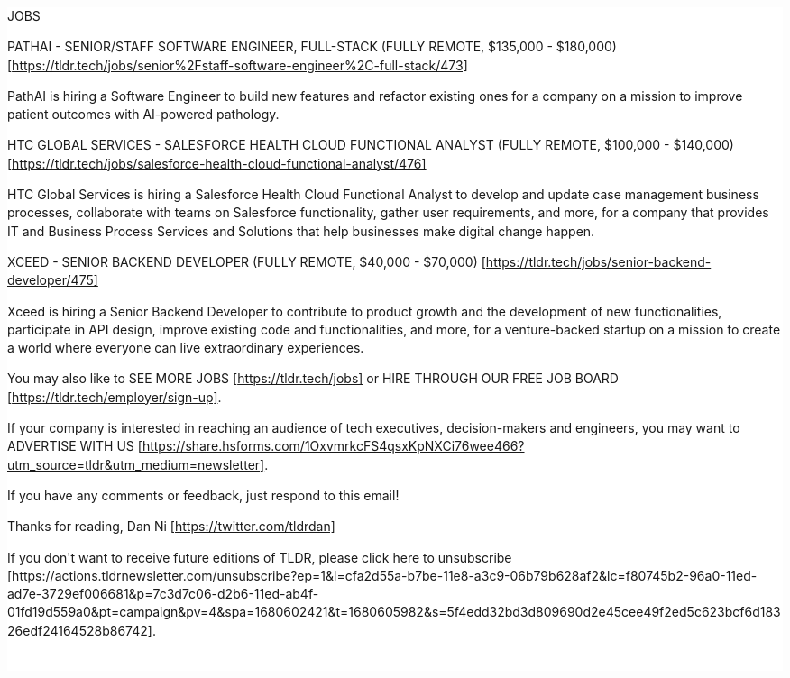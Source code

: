 JOBS

PATHAI - SENIOR/STAFF SOFTWARE ENGINEER, FULL-STACK (FULLY REMOTE,
$135,000 - $180,000)
[https://tldr.tech/jobs/senior%2Fstaff-software-engineer%2C-full-stack/473]


PathAI is hiring a Software Engineer to build new features and
refactor existing ones for a company on a mission to improve patient
outcomes with AI-powered pathology. 

HTC GLOBAL SERVICES - SALESFORCE HEALTH CLOUD FUNCTIONAL ANALYST
(FULLY REMOTE, $100,000 - $140,000)
[https://tldr.tech/jobs/salesforce-health-cloud-functional-analyst/476]


HTC Global Services is hiring a Salesforce Health Cloud Functional
Analyst to develop and update case management business processes,
collaborate with teams on Salesforce functionality, gather user
requirements, and more, for a company that provides IT and Business
Process Services and Solutions that help businesses make digital
change happen. 

XCEED - SENIOR BACKEND DEVELOPER (FULLY REMOTE, $40,000 - $70,000)
[https://tldr.tech/jobs/senior-backend-developer/475] 

Xceed is hiring a Senior Backend Developer to contribute to product
growth and the development of new functionalities, participate in API
design, improve existing code and functionalities, and more, for a
venture-backed startup on a mission to create a world where everyone
can live extraordinary experiences. 

You may also like to SEE MORE JOBS [https://tldr.tech/jobs] or HIRE
THROUGH OUR FREE JOB BOARD [https://tldr.tech/employer/sign-up]. 

If your company is interested in reaching an audience of tech
executives, decision-makers and engineers, you may want to ADVERTISE
WITH US
[https://share.hsforms.com/1OxvmrkcFS4qsxKpNXCi76wee466?utm_source=tldr&utm_medium=newsletter].


If you have any comments or feedback, just respond to this email! 

Thanks for reading, 
Dan Ni [https://twitter.com/tldrdan] 

If you don't want to receive future editions of TLDR, please click
here to unsubscribe
[https://actions.tldrnewsletter.com/unsubscribe?ep=1&l=cfa2d55a-b7be-11e8-a3c9-06b79b628af2&lc=f80745b2-96a0-11ed-ad7e-3729ef006681&p=7c3d7c06-d2b6-11ed-ab4f-01fd19d559a0&pt=campaign&pv=4&spa=1680602421&t=1680605982&s=5f4edd32bd3d809690d2e45cee49f2ed5c623bcf6d18326edf24164528b86742].


 